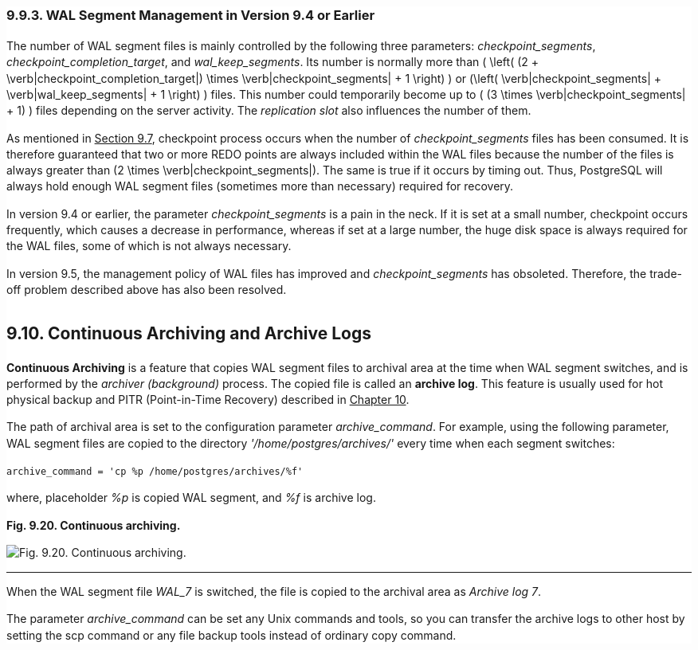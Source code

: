 ### 9.9.3. WAL Segment Management in Version 9.4 or Earlier

The number of WAL segment files is mainly controlled by the following three parameters: *checkpoint_segments*, *checkpoint_completion_target*, and *wal_keep_segments*. Its number is normally more than \( \left( (2 + \verb|checkpoint_completion_target|) \times \verb|checkpoint_segments| + 1 \right) \) or \(\left( \verb|checkpoint_segments| + \verb|wal_keep_segments| + 1 \right) \) files. This number could temporarily become up to \( (3 \times \verb|checkpoint_segments| + 1) \) files depending on the server activity. The *replication slot* also influences the number of them.

As mentioned in [Section 9.7](http://www.interdb.jp/pg/pgsql09.html#_9.7.), checkpoint process occurs when the number of *checkpoint_segments* files has been consumed. It is therefore guaranteed that two or more REDO points are always included within the WAL files because the number of the files is always greater than \(2 \times \verb|checkpoint_segments|\). The same is true if it occurs by timing out. Thus, PostgreSQL will always hold enough WAL segment files (sometimes more than necessary) required for recovery.



In version 9.4 or earlier, the parameter *checkpoint_segments* is a pain in the neck. If it is set at a small number, checkpoint occurs frequently, which causes a decrease in performance, whereas if set at a large number, the huge disk space is always required for the WAL files, some of which is not always necessary.

In version 9.5, the management policy of WAL files has improved and *checkpoint_segments* has obsoleted. Therefore, the trade-off problem described above has also been resolved.



## 9.10. Continuous Archiving and Archive Logs

**Continuous Archiving** is a feature that copies WAL segment files to archival area at the time when WAL segment switches, and is performed by the *archiver (background)* process. The copied file is called an **archive log**. This feature is usually used for hot physical backup and PITR (Point-in-Time Recovery) described in [Chapter 10](http://www.interdb.jp/pg/pgsql10.html).

The path of archival area is set to the configuration parameter *archive_command*. For example, using the following parameter, WAL segment files are copied to the directory *'/home/postgres/archives/'* every time when each segment switches:

```
archive_command = 'cp %p /home/postgres/archives/%f'
```

where, placeholder *%p* is copied WAL segment, and *%f* is archive log.

**Fig. 9.20. Continuous archiving.**

![Fig. 9.20. Continuous archiving.](http://www.interdb.jp/pg/img/fig-9-20.png)

------

When the WAL segment file *WAL_7* is switched, the file is copied to the archival area as *Archive log 7*.

The parameter *archive_command* can be set any Unix commands and tools, so you can transfer the archive logs to other host by setting the scp command or any file backup tools instead of ordinary copy command.
